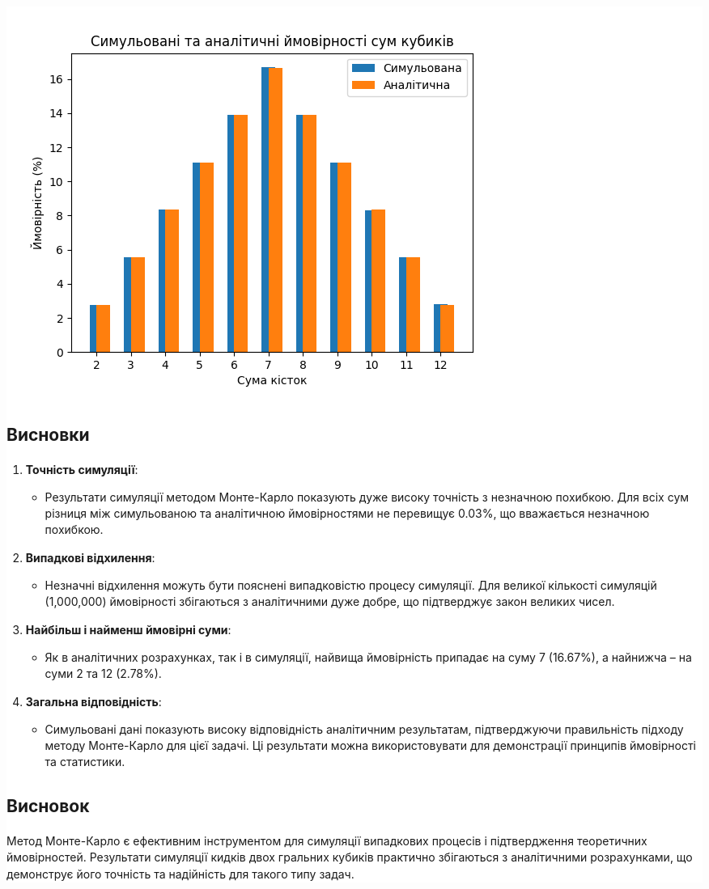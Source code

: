 ![Screenshoot](./assets/task_7.png)

## Висновки

1. **Точність симуляції**:

   - Результати симуляції методом Монте-Карло показують дуже високу точність з
     незначною похибкою. Для всіх сум різниця між симульованою та аналітичною
     ймовірностями не перевищує 0.03%, що вважається незначною похибкою.

2. **Випадкові відхилення**:

   - Незначні відхилення можуть бути пояснені випадковістю процесу симуляції.
     Для великої кількості симуляцій (1,000,000) ймовірності збігаються з
     аналітичними дуже добре, що підтверджує закон великих чисел.

3. **Найбільш і найменш ймовірні суми**:

   - Як в аналітичних розрахунках, так і в симуляції, найвища ймовірність
     припадає на суму 7 (16.67%), а найнижча – на суми 2 та 12 (2.78%).

4. **Загальна відповідність**:
   - Симульовані дані показують високу відповідність аналітичним результатам,
     підтверджуючи правильність підходу методу Монте-Карло для цієї задачі. Ці
     результати можна використовувати для демонстрації принципів ймовірності та
     статистики.

## Висновок

Метод Монте-Карло є ефективним інструментом для симуляції випадкових процесів і
підтвердження теоретичних ймовірностей. Результати симуляції кидків двох
гральних кубиків практично збігаються з аналітичними розрахунками, що демонструє
його точність та надійність для такого типу задач.
